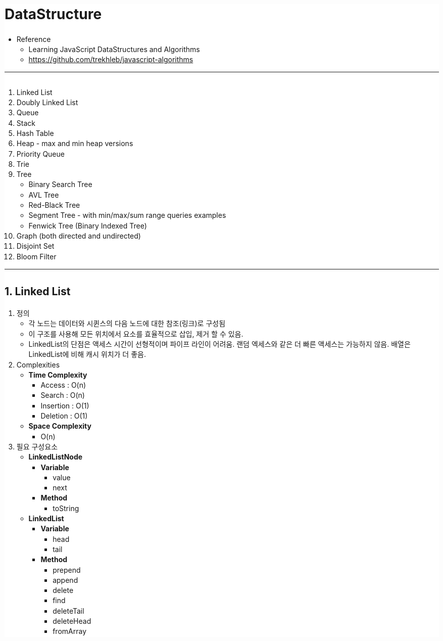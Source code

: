 # DataStructure

- Reference
  - Learning JavaScript DataStructures and Algorithms
  - https://github.com/trekhleb/javascript-algorithms

---

##

1. Linked List
2. Doubly Linked List
3. Queue
4. Stack
5. Hash Table
6. Heap - max and min heap versions
7. Priority Queue
8. Trie
9. Tree
   - Binary Search Tree
   - AVL Tree
   - Red-Black Tree
   - Segment Tree - with min/max/sum range queries examples
   - Fenwick Tree (Binary Indexed Tree)
10. Graph (both directed and undirected)
11. Disjoint Set
12. Bloom Filter

---

## 1. Linked List

1. 정의
   - 각 노드는 데이터와 시퀸스의 다음 노드에 대한 참조(링크)로 구성됨
   - 이 구조를 사용해 모든 위치에서 요소를 효율적으로 삽입, 제거 할 수 있음.
   - LinkedList의 단점은 액세스 시간이 선형적이며 파이프 라인이 어려움. 랜덤 엑세스와 같은 더 빠른 액세스는 가능하지 않음. 배열은 LinkedList에 비해 캐시 위치가 더 좋음.
2. Complexities
   - **Time Complexity**
     - Access : O(n)
     - Search : O(n)
     - Insertion : O(1)
     - Deletion : O(1)
   - **Space Complexity**
     - O(n)
3. 필요 구성요소
   - **LinkedListNode**
     - **Variable**
       - value
       - next
     - **Method**
       - toString
   - **LinkedList**
     - **Variable**
       - head
       - tail
     - **Method**
       - prepend
       - append
       - delete
       - find
       - deleteTail
       - deleteHead
       - fromArray